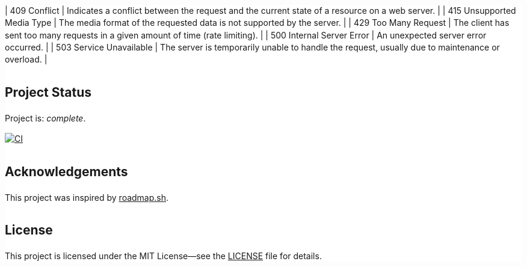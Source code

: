 | 409 Conflict               | Indicates a conflict between the request and the current state of a resource on a web server.   |
| 415 Unsupported Media Type | The media format of the requested data is not supported by the server.                          |
| 429 Too Many Request       | The client has sent too many requests in a given amount of time (rate limiting).                |
| 500 Internal Server Error  | An unexpected server error occurred.                                                            |
| 503 Service Unavailable    | The server is temporarily unable to handle the request, usually due to maintenance or overload. |

## Project Status

Project is: _complete_.

[![CI](https://github.com/krisnaajiep/springboot-expense-tracker-api/actions/workflows/maven.yml/badge.svg)](https://github.com/username/repo/actions)

## Acknowledgements

This project was inspired by [roadmap.sh](https://roadmap.sh/projects/expense-tracker-api).

## License

This project is licensed under the MIT License—see the [LICENSE](./LICENSE) file for details.

